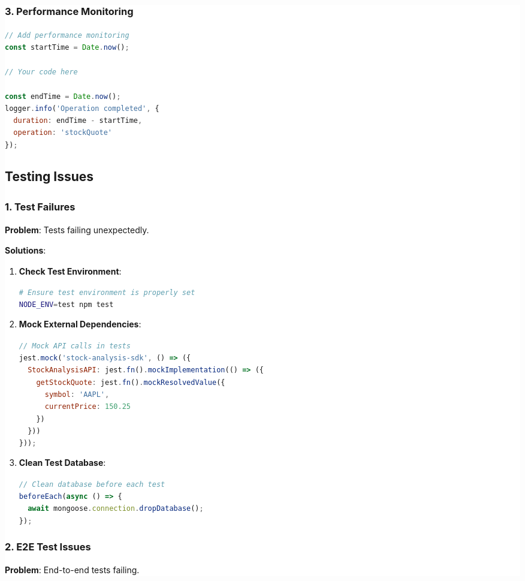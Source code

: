 ### 3. Performance Monitoring

```javascript
// Add performance monitoring
const startTime = Date.now();

// Your code here

const endTime = Date.now();
logger.info('Operation completed', { 
  duration: endTime - startTime,
  operation: 'stockQuote'
});
```

## Testing Issues

### 1. Test Failures

**Problem**: Tests failing unexpectedly.

**Solutions**:

1. **Check Test Environment**:
   ```bash
   # Ensure test environment is properly set
   NODE_ENV=test npm test
   ```

2. **Mock External Dependencies**:
   ```javascript
   // Mock API calls in tests
   jest.mock('stock-analysis-sdk', () => ({
     StockAnalysisAPI: jest.fn().mockImplementation(() => ({
       getStockQuote: jest.fn().mockResolvedValue({
         symbol: 'AAPL',
         currentPrice: 150.25
       })
     }))
   }));
   ```

3. **Clean Test Database**:
   ```javascript
   // Clean database before each test
   beforeEach(async () => {
     await mongoose.connection.dropDatabase();
   });
   ```

### 2. E2E Test Issues

**Problem**: End-to-end tests failing.
